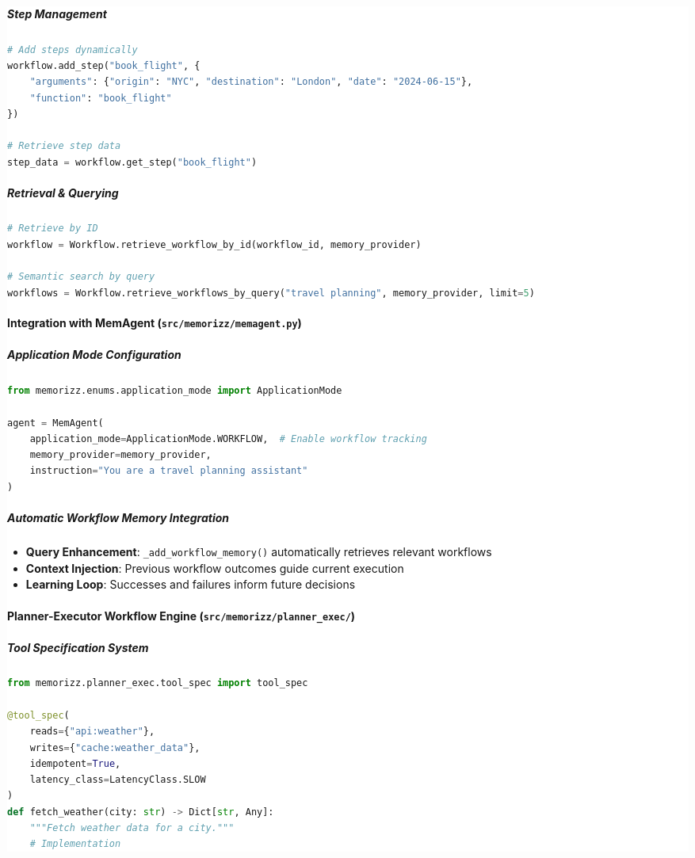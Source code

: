 ##### Step Management
```python
# Add steps dynamically
workflow.add_step("book_flight", {
    "arguments": {"origin": "NYC", "destination": "London", "date": "2024-06-15"},
    "function": "book_flight"
})

# Retrieve step data
step_data = workflow.get_step("book_flight")
```

##### Retrieval & Querying
```python
# Retrieve by ID
workflow = Workflow.retrieve_workflow_by_id(workflow_id, memory_provider)

# Semantic search by query
workflows = Workflow.retrieve_workflows_by_query("travel planning", memory_provider, limit=5)
```

#### Integration with MemAgent (`src/memorizz/memagent.py`)

##### Application Mode Configuration
```python
from memorizz.enums.application_mode import ApplicationMode

agent = MemAgent(
    application_mode=ApplicationMode.WORKFLOW,  # Enable workflow tracking
    memory_provider=memory_provider,
    instruction="You are a travel planning assistant"
)
```

##### Automatic Workflow Memory Integration
- **Query Enhancement**: `_add_workflow_memory()` automatically retrieves relevant workflows
- **Context Injection**: Previous workflow outcomes guide current execution
- **Learning Loop**: Successes and failures inform future decisions

#### Planner-Executor Workflow Engine (`src/memorizz/planner_exec/`)

##### Tool Specification System
```python
from memorizz.planner_exec.tool_spec import tool_spec

@tool_spec(
    reads={"api:weather"},
    writes={"cache:weather_data"},
    idempotent=True,
    latency_class=LatencyClass.SLOW
)
def fetch_weather(city: str) -> Dict[str, Any]:
    """Fetch weather data for a city."""
    # Implementation
```
